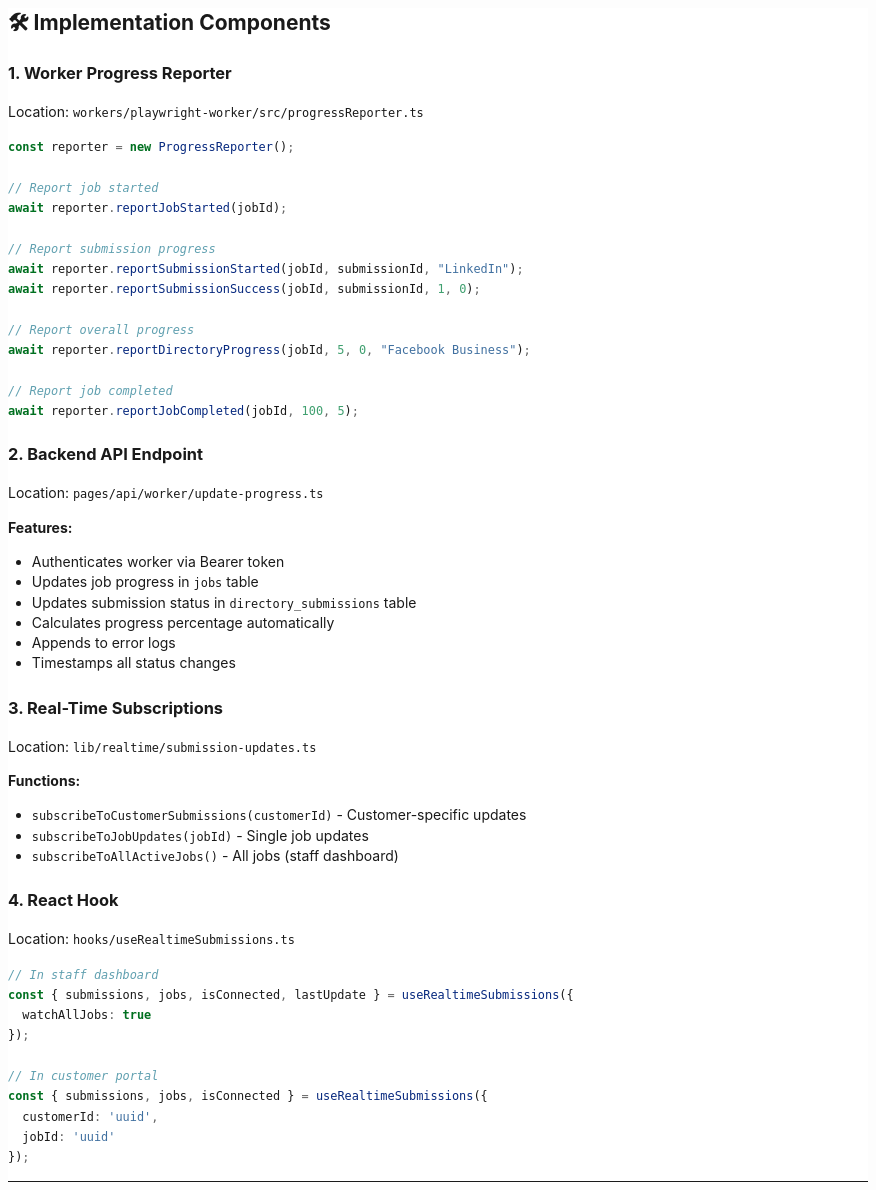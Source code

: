 
## 🛠️ **Implementation Components**

### **1. Worker Progress Reporter**
Location: `workers/playwright-worker/src/progressReporter.ts`

```typescript
const reporter = new ProgressReporter();

// Report job started
await reporter.reportJobStarted(jobId);

// Report submission progress
await reporter.reportSubmissionStarted(jobId, submissionId, "LinkedIn");
await reporter.reportSubmissionSuccess(jobId, submissionId, 1, 0);

// Report overall progress
await reporter.reportDirectoryProgress(jobId, 5, 0, "Facebook Business");

// Report job completed
await reporter.reportJobCompleted(jobId, 100, 5);
```

### **2. Backend API Endpoint**
Location: `pages/api/worker/update-progress.ts`

**Features:**
- Authenticates worker via Bearer token
- Updates job progress in `jobs` table
- Updates submission status in `directory_submissions` table
- Calculates progress percentage automatically
- Appends to error logs
- Timestamps all status changes

### **3. Real-Time Subscriptions**
Location: `lib/realtime/submission-updates.ts`

**Functions:**
- `subscribeToCustomerSubmissions(customerId)` - Customer-specific updates
- `subscribeToJobUpdates(jobId)` - Single job updates
- `subscribeToAllActiveJobs()` - All jobs (staff dashboard)

### **4. React Hook**
Location: `hooks/useRealtimeSubmissions.ts`

```typescript
// In staff dashboard
const { submissions, jobs, isConnected, lastUpdate } = useRealtimeSubmissions({
  watchAllJobs: true
});

// In customer portal
const { submissions, jobs, isConnected } = useRealtimeSubmissions({
  customerId: 'uuid',
  jobId: 'uuid'
});
```

---